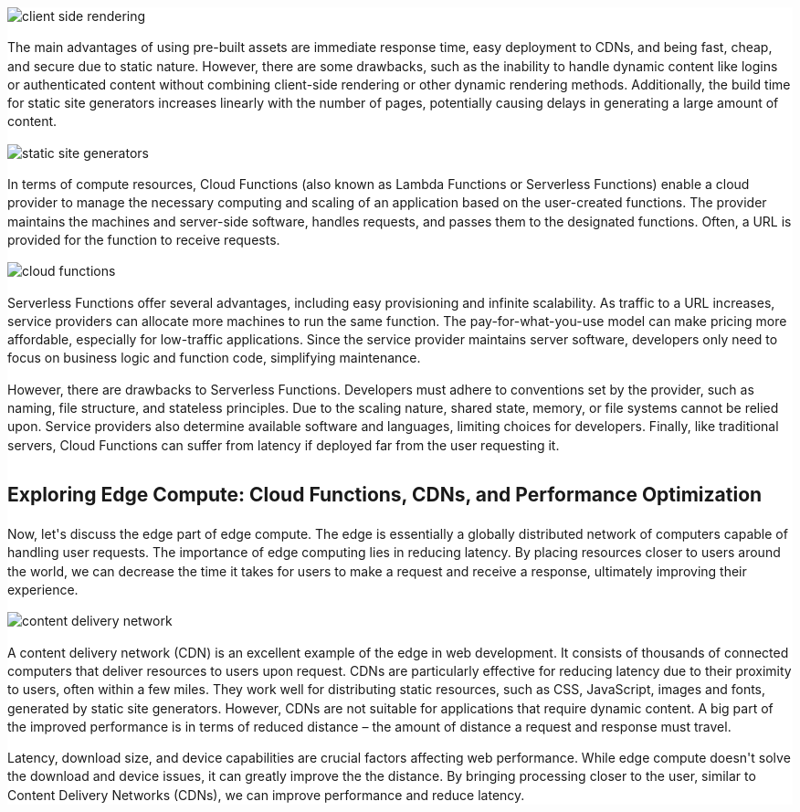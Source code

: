 ![client side rendering](/img/blog/edge-computing/00-06-00_idx-017.jpg)

The main advantages of using pre-built assets are immediate response time, easy deployment to CDNs, and being fast, cheap, and secure due to static nature. However, there are some drawbacks, such as the inability to handle dynamic content like logins or authenticated content without combining client-side rendering or other dynamic rendering methods. Additionally, the build time for static site generators increases linearly with the number of pages, potentially causing delays in generating a large amount of content.

![static site generators](/img/blog/edge-computing/00-08-18_idx-020.jpg)

In terms of compute resources, Cloud Functions (also known as Lambda Functions or Serverless Functions) enable a cloud provider to manage the necessary computing and scaling of an application based on the user-created functions. The provider maintains the machines and server-side software, handles requests, and passes them to the designated functions. Often, a URL is provided for the function to receive requests.

![cloud functions](/img/blog/edge-computing/00-11-42_idx-024.jpg)

Serverless Functions offer several advantages, including easy provisioning and infinite scalability. As traffic to a URL increases, service providers can allocate more machines to run the same function. The pay-for-what-you-use model can make pricing more affordable, especially for low-traffic applications. Since the service provider maintains server software, developers only need to focus on business logic and function code, simplifying maintenance.

However, there are drawbacks to Serverless Functions. Developers must adhere to conventions set by the provider, such as naming, file structure, and stateless principles. Due to the scaling nature, shared state, memory, or file systems cannot be relied upon. Service providers also determine available software and languages, limiting choices for developers. Finally, like traditional servers, Cloud Functions can suffer from latency if deployed far from the user requesting it.

## Exploring Edge Compute: Cloud Functions, CDNs, and Performance Optimization

Now, let's discuss the edge part of edge compute. The edge is essentially a globally distributed network of computers capable of handling user requests. The importance of edge computing lies in reducing latency. By placing resources closer to users around the world, we can decrease the time it takes for users to make a request and receive a response, ultimately improving their experience.

![content delivery network](/img/blog/edge-computing/00-14-09_idx-028.jpg)

A content delivery network (CDN) is an excellent example of the edge in web development. It consists of thousands of connected computers that deliver resources to users upon request. CDNs are particularly effective for reducing latency due to their proximity to users, often within a few miles. They work well for distributing static resources, such as CSS, JavaScript, images and fonts, generated by static site generators. However, CDNs are not suitable for applications that require dynamic content. A big part of the improved performance is in terms of reduced distance – the amount of distance a request and response must travel.

Latency, download size, and device capabilities are crucial factors affecting web performance. While edge compute doesn't solve the download and device issues, it can greatly improve the the distance. By bringing processing closer to the user, similar to Content Delivery Networks (CDNs), we can improve performance and reduce latency.
